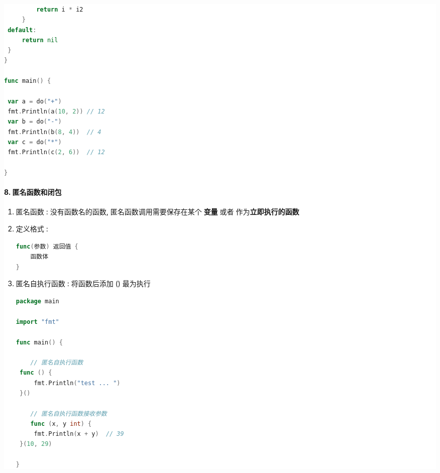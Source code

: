    ```go
   			return i * i2
   		}
   	default:
   		return nil
   	}
   }
   
   func main() {
   
   	var a = do("+")
   	fmt.Println(a(10, 2)) // 12
   	var b = do("-")
   	fmt.Println(b(8, 4))  // 4
   	var c = do("*")
   	fmt.Println(c(2, 6))  // 12
   
   }
   ```

   

#### 8. 匿名函数和闭包

1. 匿名函数 : 没有函数名的函数, 匿名函数调用需要保存在某个 **变量** 或者 作为**立即执行的函数**

2. 定义格式 : 

   ```go
   func(参数) 返回值 {
       函数体
   }
   ```

3. 匿名自执行函数 : 将函数后添加 () 最为执行

   ```go
   package main
   
   import "fmt"
   
   func main() {
   	
       // 匿名自执行函数
   	func () {
   		fmt.Println("test ... ")
   	}()
       
       // 匿名自执行函数接收参数
       func (x, y int) {
   		fmt.Println(x + y)  // 39
   	}(10, 29)  
   
   }
   ```
